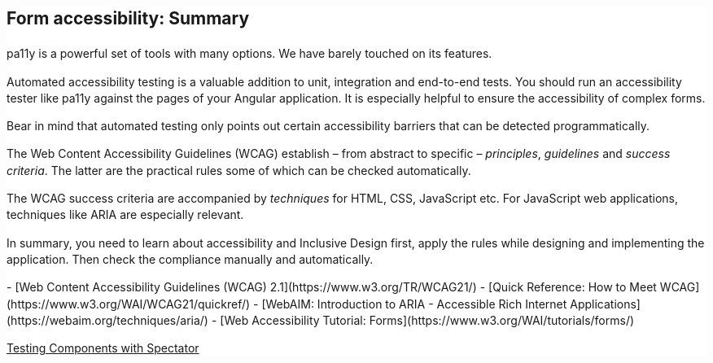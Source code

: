 ## Form accessibility: Summary

pa11y is a powerful set of tools with many options. We have barely touched on its features.

Automated accessibility testing is a valuable addition to unit, integration and end-to-end tests. You should run an accessibility tester like pa11y against the pages of your Angular application. It is especially helpful to ensure the accessibility of complex forms.

Bear in mind that automated testing only points out certain accessibility barriers that can be detected programmatically.

The Web Content Accessibility Guidelines (WCAG) establish – from abstract to specific – *principles*, *guidelines* and *success criteria*. The latter are the practical rules some of which can be checked automatically.

The WCAG success criteria are accompanied by *techniques* for HTML, CSS, JavaScript etc. For JavaScript web applications, techniques like ARIA are especially relevant.

In summary, you need to learn about accessibility and Inclusive Design first, apply the rules while designing and implementing the application. Then check the compliance manually and automatically.

<div class="book-sources" markdown="1">
- [Web Content Accessibility Guidelines (WCAG) 2.1](https://www.w3.org/TR/WCAG21/)
- [Quick Reference: How to Meet WCAG](https://www.w3.org/WAI/WCAG21/quickref/)
- [WebAIM: Introduction to ARIA - Accessible Rich Internet Applications](https://webaim.org/techniques/aria/)
- [Web Accessibility Tutorial: Forms](https://www.w3.org/WAI/tutorials/forms/)
</div>

<p id="next-chapter-link"><a href="../testing-components-with-spectator/#testing-components-with-spectator">Testing Components with Spectator</a></p>
